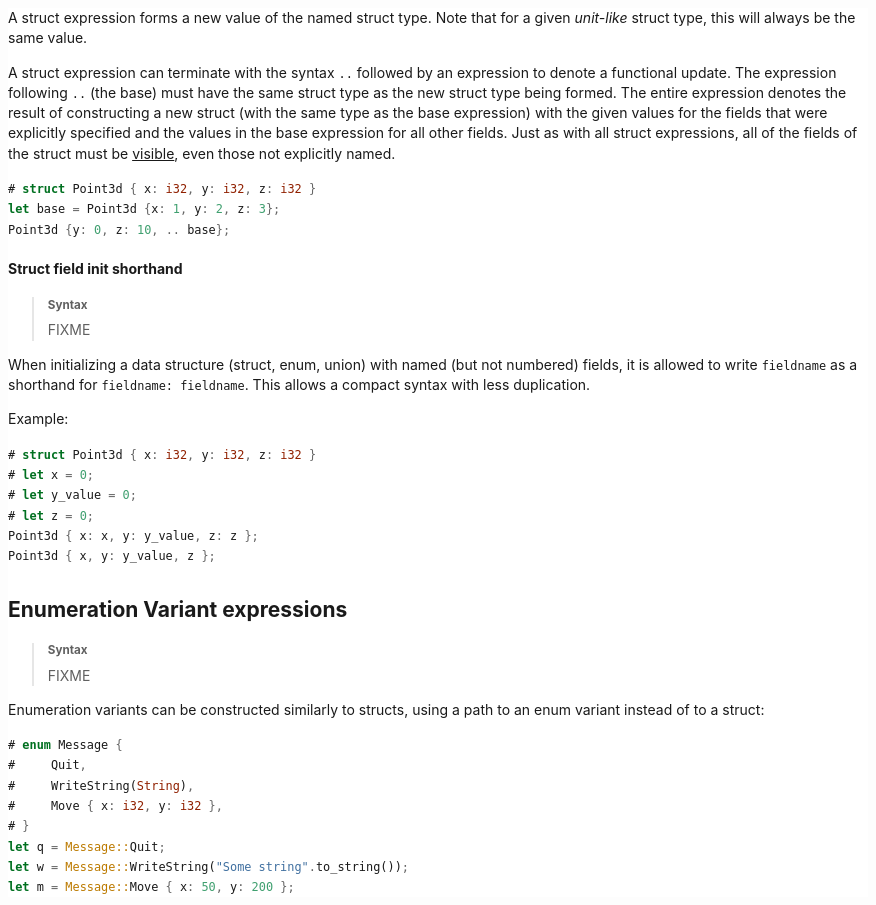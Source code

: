 A struct expression forms a new value of the named struct type. Note that for a
given *unit-like* struct type, this will always be the same value.

A struct expression can terminate with the syntax `..` followed by an
expression to denote a functional update. The expression following `..` (the
base) must have the same struct type as the new struct type being formed. The
entire expression denotes the result of constructing a new struct (with the
same type as the base expression) with the given values for the fields that
were explicitly specified and the values in the base expression for all other
fields. Just as with all struct expressions, all of the fields of the struct
must be [visible](visibility-and-privacy.html), even those not explicitly
named.

```rust
# struct Point3d { x: i32, y: i32, z: i32 }
let base = Point3d {x: 1, y: 2, z: 3};
Point3d {y: 0, z: 10, .. base};
```

#### Struct field init shorthand

> **<sup>Syntax</sup>**  
> FIXME

When initializing a data structure (struct, enum, union) with named (but not
numbered) fields, it is allowed to write `fieldname` as a shorthand for
`fieldname: fieldname`. This allows a compact syntax with less duplication.

Example:

```rust
# struct Point3d { x: i32, y: i32, z: i32 }
# let x = 0;
# let y_value = 0;
# let z = 0;
Point3d { x: x, y: y_value, z: z };
Point3d { x, y: y_value, z };
```

## Enumeration Variant expressions

> **<sup>Syntax</sup>**  
> FIXME

Enumeration variants can be constructed similarly to structs, using a path to
an enum variant instead of to a struct:

```rust
# enum Message {
#     Quit,
#     WriteString(String),
#     Move { x: i32, y: i32 },
# }
let q = Message::Quit;
let w = Message::WriteString("Some string".to_string());
let m = Message::Move { x: 50, y: 200 };
```
